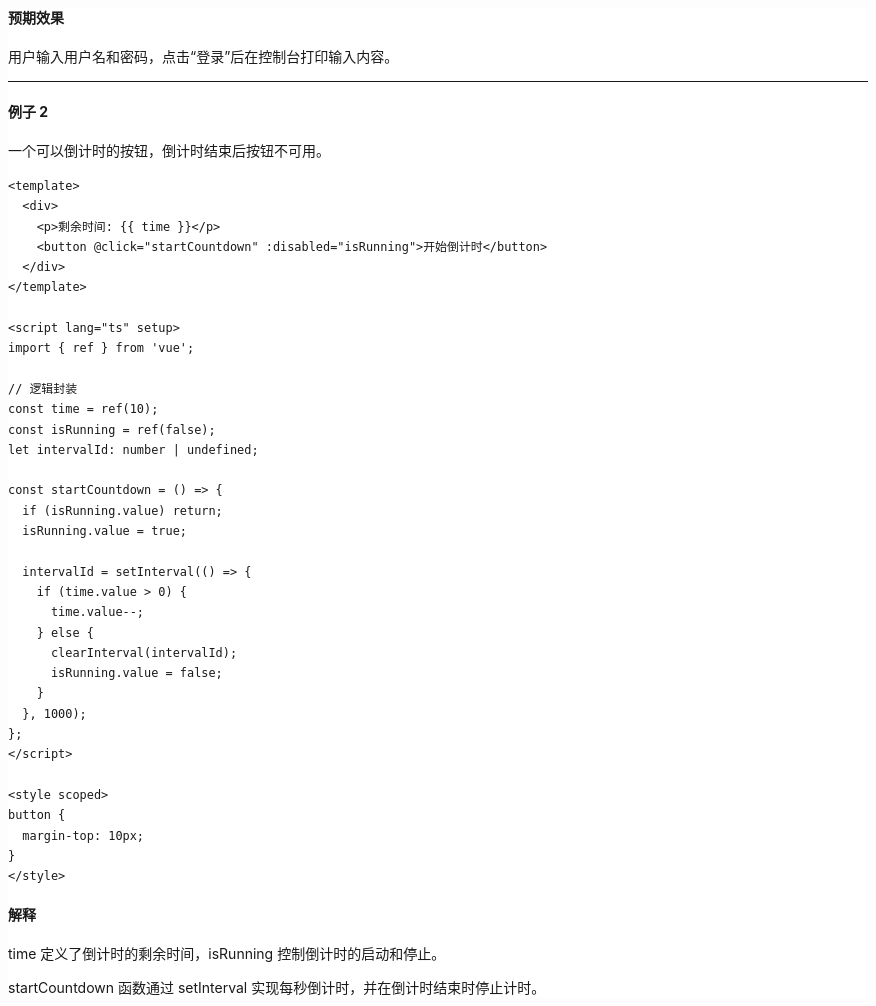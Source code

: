 #### 预期效果

用户输入用户名和密码，点击“登录”后在控制台打印输入内容。

---

#### 例子 2

一个可以倒计时的按钮，倒计时结束后按钮不可用。

```
<template>
  <div>
    <p>剩余时间: {{ time }}</p>
    <button @click="startCountdown" :disabled="isRunning">开始倒计时</button>
  </div>
</template>

<script lang="ts" setup>
import { ref } from 'vue';

// 逻辑封装
const time = ref(10);
const isRunning = ref(false);
let intervalId: number | undefined;

const startCountdown = () => {
  if (isRunning.value) return;
  isRunning.value = true;

  intervalId = setInterval(() => {
    if (time.value > 0) {
      time.value--;
    } else {
      clearInterval(intervalId);
      isRunning.value = false;
    }
  }, 1000);
};
</script>

<style scoped>
button {
  margin-top: 10px;
}
</style>
```

#### 解释

time 定义了倒计时的剩余时间，isRunning 控制倒计时的启动和停止。

startCountdown 函数通过 setInterval 实现每秒倒计时，并在倒计时结束时停止计时。
